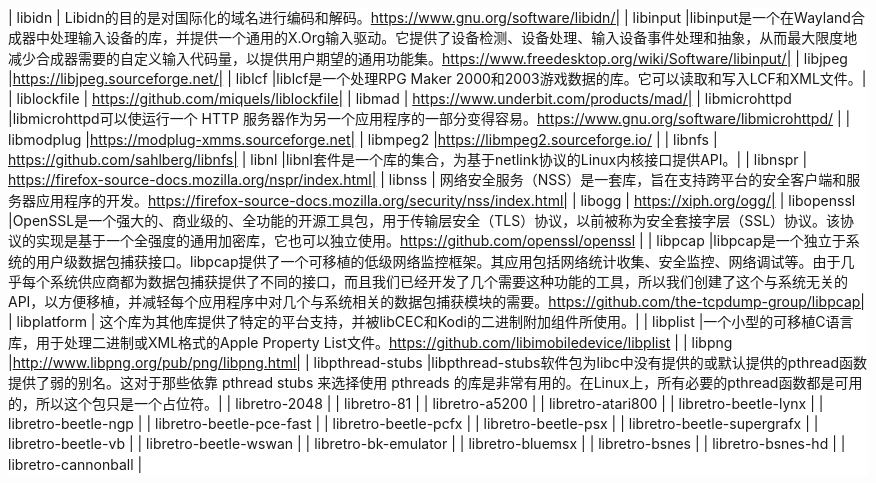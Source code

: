 | libidn | Libidn的目的是对国际化的域名进行编码和解码。https://www.gnu.org/software/libidn/|
| libinput |libinput是一个在Wayland合成器中处理输入设备的库，并提供一个通用的X.Org输入驱动。它提供了设备检测、设备处理、输入设备事件处理和抽象，从而最大限度地减少合成器需要的自定义输入代码量，以提供用户期望的通用功能集。https://www.freedesktop.org/wiki/Software/libinput/| 
| libjpeg |https://libjpeg.sourceforge.net/| 
| liblcf |liblcf是一个处理RPG Maker 2000和2003游戏数据的库。它可以读取和写入LCF和XML文件。|
| liblockfile | https://github.com/miquels/liblockfile|
| libmad | https://www.underbit.com/products/mad/|
| libmicrohttpd |libmicrohttpd可以使运行一个 HTTP 服务器作为另一个应用程序的一部分变得容易。https://www.gnu.org/software/libmicrohttpd/ |
| libmodplug |https://modplug-xmms.sourceforge.net|
| libmpeg2 |https://libmpeg2.sourceforge.io/ |
| libnfs | https://github.com/sahlberg/libnfs|
| libnl |libnl套件是一个库的集合，为基于netlink协议的Linux内核接口提供API。|
| libnspr | https://firefox-source-docs.mozilla.org/nspr/index.html|
| libnss | 网络安全服务（NSS）是一套库，旨在支持跨平台的安全客户端和服务器应用程序的开发。https://firefox-source-docs.mozilla.org/security/nss/index.html|
| libogg | https://xiph.org/ogg/|
| libopenssl |OpenSSL是一个强大的、商业级的、全功能的开源工具包，用于传输层安全（TLS）协议，以前被称为安全套接字层（SSL）协议。该协议的实现是基于一个全强度的通用加密库，它也可以独立使用。https://github.com/openssl/openssl |
| libpcap |libpcap是一个独立于系统的用户级数据包捕获接口。libpcap提供了一个可移植的低级网络监控框架。其应用包括网络统计收集、安全监控、网络调试等。由于几乎每个系统供应商都为数据包捕获提供了不同的接口，而且我们已经开发了几个需要这种功能的工具，所以我们创建了这个与系统无关的API，以方便移植，并减轻每个应用程序中对几个与系统相关的数据包捕获模块的需要。https://github.com/the-tcpdump-group/libpcap|
| libplatform | 这个库为其他库提供了特定的平台支持，并被libCEC和Kodi的二进制附加组件所使用。|
| libplist |一个小型的可移植C语言库，用于处理二进制或XML格式的Apple Property List文件。https://github.com/libimobiledevice/libplist |
| libpng |http://www.libpng.org/pub/png/libpng.html|
| libpthread-stubs |libpthread-stubs软件包为libc中没有提供的或默认提供的pthread函数提供了弱的别名。这对于那些依靠 pthread stubs 来选择使用 pthreads 的库是非常有用的。在Linux上，所有必要的pthread函数都是可用的，所以这个包只是一个占位符。|
| libretro-2048 |
| libretro-81 |
| libretro-a5200 |
| libretro-atari800 |
| libretro-beetle-lynx |
| libretro-beetle-ngp |
| libretro-beetle-pce-fast |
| libretro-beetle-pcfx |
| libretro-beetle-psx |
| libretro-beetle-supergrafx |
| libretro-beetle-vb |
| libretro-beetle-wswan |
| libretro-bk-emulator |
| libretro-bluemsx |
| libretro-bsnes |
| libretro-bsnes-hd |
| libretro-cannonball |